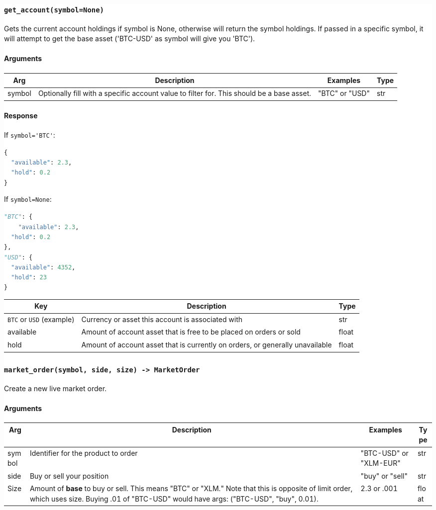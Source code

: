 ### `get_account(symbol=None)`

Gets the current account holdings if symbol is None, otherwise will return the symbol holdings. If passed in a specific symbol, it will attempt to get the base asset ('BTC-USD' as symbol will give you 'BTC').

#### Arguments

| Arg    | Description                                                  | Examples       | Type |
| ------ | ------------------------------------------------------------ | -------------- | ---- |
| symbol | Optionally fill with a specific account value to filter for. This should be a base asset. | "BTC" or "USD" | str  |

#### Response

If `symbol='BTC'`:

```python
{
  "available": 2.3,
  "hold": 0.2
}
```

‌If `symbol=None`:

```python
"BTC": {
	"available": 2.3,
  "hold": 0.2
},
"USD": {
  "available": 4352,
  "hold": 23
}
```

| Key                      | Description                                                  | Type  |
| ------------------------ | ------------------------------------------------------------ | ----- |
| `BTC` or `USD` (example) | Currency or asset this account is associated with            | str   |
| available                | Amount of account asset that is free to be placed on orders or sold | float |
| hold                     | Amount of account asset that is currently on orders, or generally unavailable | float |

### `market_order(symbol, side, size) -> MarketOrder`

Create a new live market order.

#### Arguments

| Arg    | Description                                                  | Examples               | Type  |
| ------ | ------------------------------------------------------------ | ---------------------- | ----- |
| symbol | Identifier for the product to order                          | "BTC-USD" or "XLM-EUR" | str   |
| side   | Buy or sell your position                                    | "buy" or "sell"        | str   |
| Size   | Amount of **base** to buy or sell. This means "BTC" or "XLM." Note that this is opposite of limit order, which uses size. Buying .01 of "BTC-USD" would have args: ("BTC-USD", "buy", 0.01). | 2.3 or .001            | float |
